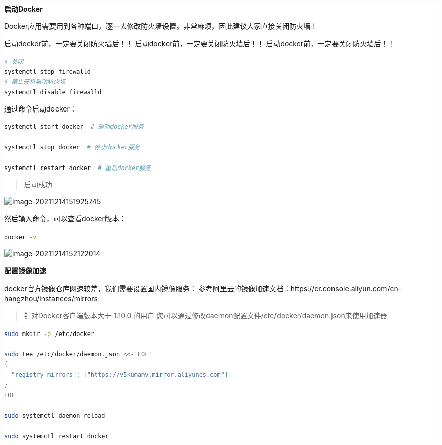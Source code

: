 



**启动Docker**

Docker应用需要用到各种端口，逐一去修改防火墙设置。非常麻烦，因此建议大家直接关闭防火墙！

启动docker前，一定要关闭防火墙后！！
启动docker前，一定要关闭防火墙后！！
启动docker前，一定要关闭防火墙后！！



```sh
# 关闭
systemctl stop firewalld
# 禁止开机启动防火墙
systemctl disable firewalld
```



通过命令启动docker：

```sh
systemctl start docker  # 启动docker服务

systemctl stop docker  # 停止docker服务

systemctl restart docker  # 重启docker服务
```



> 启动成功

![image-20211214151925745](https://gitee.com/code0002/blog-img/raw/master/img/image-20211214151925745.png)



然后输入命令，可以查看docker版本：

```bash
docker -v
```

![image-20211214152122014](https://gitee.com/code0002/blog-img/raw/master/img/image-20211214152122014.png)

**配置镜像加速**

docker官方镜像仓库网速较差，我们需要设置国内镜像服务：
参考阿里云的镜像加速文档：https://cr.console.aliyun.com/cn-hangzhou/instances/mirrors

> 针对Docker客户端版本大于 1.10.0 的用户
> 您可以通过修改daemon配置文件/etc/docker/daemon.json来使用加速器

```sh
sudo mkdir -p /etc/docker

sudo tee /etc/docker/daemon.json <<-'EOF'
{
  "registry-mirrors": ["https://v5kumamv.mirror.aliyuncs.com"]
}
EOF

sudo systemctl daemon-reload

sudo systemctl restart docker
```

